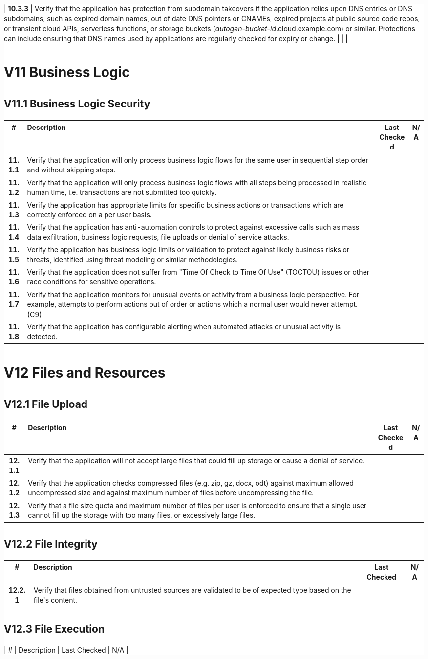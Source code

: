 | **10.3.3** | Verify that the application has protection from subdomain takeovers if the application relies upon DNS entries or DNS subdomains, such as expired domain names, out of date DNS pointers or CNAMEs, expired projects at public source code repos, or transient cloud APIs, serverless functions, or storage buckets (_autogen-bucket-id_.cloud.example.com) or similar. Protections can include ensuring that DNS names used by applications are regularly checked for expiry or change. |              |     |

# V11 Business Logic

## V11.1 Business Logic Security

|     #      | Description                                                                                                                                                                                                                                                                              | Last Checked | N/A |
| :--------: | :--------------------------------------------------------------------------------------------------------------------------------------------------------------------------------------------------------------------------------------------------------------------------------------- | :----------: | :-: |
| **11.1.1** | Verify that the application will only process business logic flows for the same user in sequential step order and without skipping steps.                                                                                                                                                |              |     |
| **11.1.2** | Verify that the application will only process business logic flows with all steps being processed in realistic human time, i.e. transactions are not submitted too quickly.                                                                                                              |              |     |
| **11.1.3** | Verify the application has appropriate limits for specific business actions or transactions which are correctly enforced on a per user basis.                                                                                                                                            |              |     |
| **11.1.4** | Verify that the application has anti-automation controls to protect against excessive calls such as mass data exfiltration, business logic requests, file uploads or denial of service attacks.                                                                                          |              |     |
| **11.1.5** | Verify the application has business logic limits or validation to protect against likely business risks or threats, identified using threat modeling or similar methodologies.                                                                                                           |              |     |
| **11.1.6** | Verify that the application does not suffer from "Time Of Check to Time Of Use" (TOCTOU) issues or other race conditions for sensitive operations.                                                                                                                                       |              |     |
| **11.1.7** | Verify that the application monitors for unusual events or activity from a business logic perspective. For example, attempts to perform actions out of order or actions which a normal user would never attempt. ([C9](https://owasp.org/www-project-proactive-controls/#div-numbering)) |              |     |
| **11.1.8** | Verify that the application has configurable alerting when automated attacks or unusual activity is detected.                                                                                                                                                                            |              |     |

# V12 Files and Resources

## V12.1 File Upload

|     #      | Description                                                                                                                                                                                | Last Checked | N/A |
| :--------: | :----------------------------------------------------------------------------------------------------------------------------------------------------------------------------------------- | :----------: | :-: |
| **12.1.1** | Verify that the application will not accept large files that could fill up storage or cause a denial of service.                                                                           |              |     |
| **12.1.2** | Verify that the application checks compressed files (e.g. zip, gz, docx, odt) against maximum allowed uncompressed size and against maximum number of files before uncompressing the file. |              |     |
| **12.1.3** | Verify that a file size quota and maximum number of files per user is enforced to ensure that a single user cannot fill up the storage with too many files, or excessively large files.    |              |     |

## V12.2 File Integrity

|     #      | Description                                                                                                         | Last Checked | N/A |
| :--------: | :------------------------------------------------------------------------------------------------------------------ | :----------: | :-: |
| **12.2.1** | Verify that files obtained from untrusted sources are validated to be of expected type based on the file's content. |              |     |

## V12.3 File Execution

|     #      | Description                                                                                                                                                                                                                                                                                       | Last Checked | N/A |